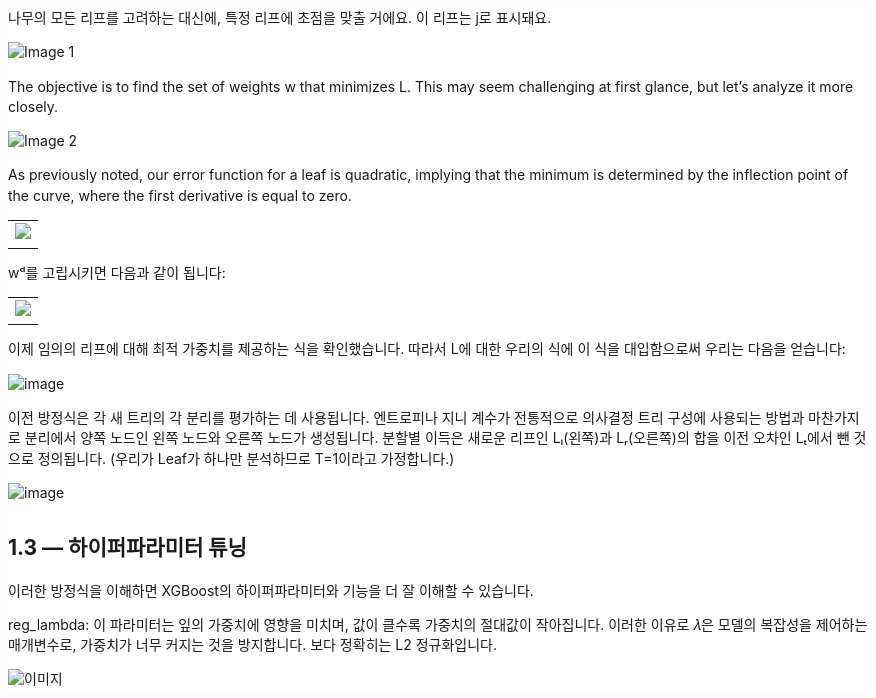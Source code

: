 나무의 모든 리프를 고려하는 대신에, 특정 리프에 초점을 맞출 거에요. 이 리프는 j로 표시돼요.

<div class="content-ad"></div>

![Image 1](/assets/img/2024-06-19-TinyMLXGBoostRegression_12.png)

The objective is to find the set of weights w that minimizes L. This may seem challenging at first glance, but let’s analyze it more closely.

![Image 2](/assets/img/2024-06-19-TinyMLXGBoostRegression_13.png)

As previously noted, our error function for a leaf is quadratic, implying that the minimum is determined by the inflection point of the curve, where the first derivative is equal to zero.

<div class="content-ad"></div>

<table>
  <tr>
    <td><img src="/assets/img/2024-06-19-TinyMLXGBoostRegression_14.png" /></td>
  </tr>
</table>

wᵈ를 고립시키면 다음과 같이 됩니다:

<table>
  <tr>
    <td><img src="/assets/img/2024-06-19-TinyMLXGBoostRegression_15.png" /></td>
  </tr>
</table>

이제 임의의 리프에 대해 최적 가중치를 제공하는 식을 확인했습니다. 따라서 L에 대한 우리의 식에 이 식을 대입함으로써 우리는 다음을 얻습니다:

<div class="content-ad"></div>

![image](/assets/img/2024-06-19-TinyMLXGBoostRegression_16.png)

이전 방정식은 각 새 트리의 각 분리를 평가하는 데 사용됩니다. 엔트로피나 지니 계수가 전통적으로 의사결정 트리 구성에 사용되는 방법과 마찬가지로 분리에서 양쪽 노드인 왼쪽 노드와 오른쪽 노드가 생성됩니다. 분할별 이득은 새로운 리프인 Lₗ(왼쪽)과 Lᵣ(오른쪽)의 합을 이전 오차인 Lₜ에서 뺀 것으로 정의됩니다. (우리가 Leaf가 하나만 분석하므로 T=1이라고 가정합니다.)

![image](/assets/img/2024-06-19-TinyMLXGBoostRegression_17.png)

<div class="content-ad"></div>

## 1.3 — 하이퍼파라미터 튜닝

이러한 방정식을 이해하면 XGBoost의 하이퍼파라미터와 기능을 더 잘 이해할 수 있습니다.

reg_lambda: 이 파라미터는 잎의 가중치에 영향을 미치며, 값이 클수록 가중치의 절대값이 작아집니다. 이러한 이유로 𝜆은 모델의 복잡성을 제어하는 매개변수로, 가중치가 너무 커지는 것을 방지합니다. 보다 정확히는 L2 정규화입니다.

![이미지](/assets/img/2024-06-19-TinyMLXGBoostRegression_18.png)

<div class="content-ad"></div>
